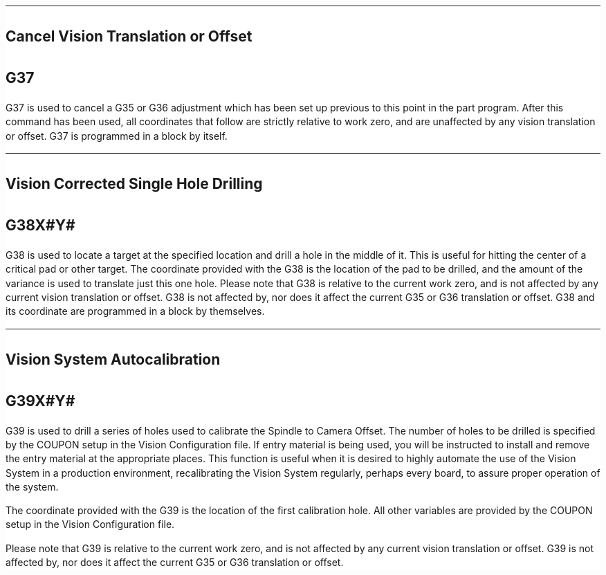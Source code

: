------------------------------------------------------------------------

Cancel Vision Translation or Offset
-----------------------------------

G37
---

G37 is used to cancel a G35 or G36 adjustment which has been set up
previous to this point in the part program. After this command has been
used, all coordinates that follow are strictly relative to work zero,
and are unaffected by any vision translation or offset. G37 is
programmed in a block by itself.

------------------------------------------------------------------------

Vision Corrected Single Hole Drilling
-------------------------------------

G38X\#Y\#
---------

G38 is used to locate a target at the specified location and drill a
hole in the middle of it. This is useful for hitting the center of a
critical pad or other target. The coordinate provided with the G38 is
the location of the pad to be drilled, and the amount of the variance is
used to translate just this one hole. Please note that G38 is relative
to the current work zero, and is not affected by any current vision
translation or offset. G38 is not affected by, nor does it affect the
current G35 or G36 translation or offset. G38 and its coordinate are
programmed in a block by themselves.

------------------------------------------------------------------------

Vision System Autocalibration
-----------------------------

G39X\#Y\#
---------

G39 is used to drill a series of holes used to calibrate the Spindle to
Camera Offset. The number of holes to be drilled is specified by the
COUPON setup in the Vision Configuration file. If entry material is
being used, you will be instructed to install and remove the entry
material at the appropriate places. This function is useful when it is
desired to highly automate the use of the Vision System in a production
environment, recalibrating the Vision System regularly, perhaps every
board, to assure proper operation of the system.

The coordinate provided with the G39 is the location of the first
calibration hole. All other variables are provided by the COUPON setup
in the Vision Configuration file.

Please note that G39 is relative to the current work zero, and is not
affected by any current vision translation or offset. G39 is not
affected by, nor does it affect the current G35 or G36 translation or
offset.

